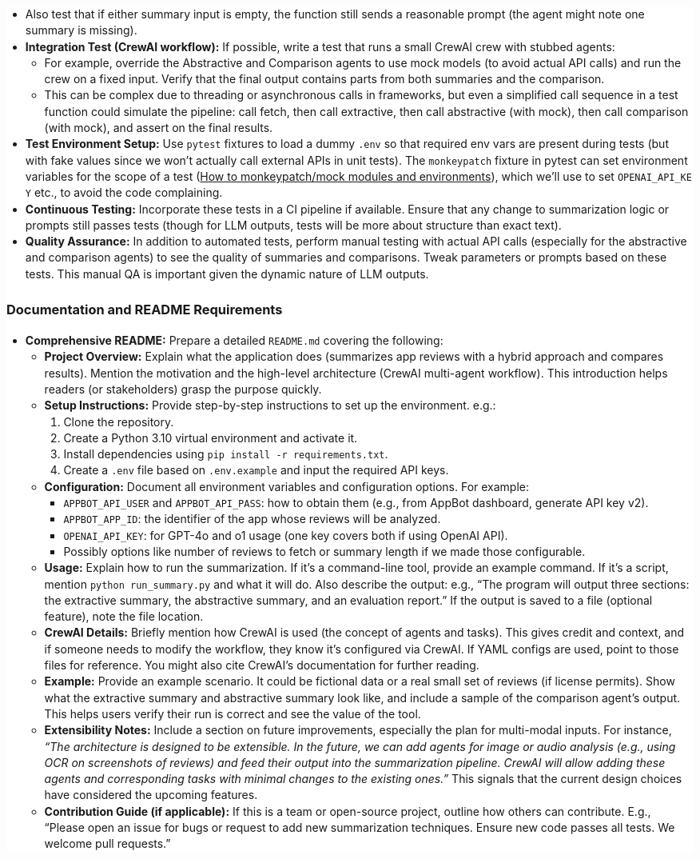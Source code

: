   - Also test that if either summary input is empty, the function still sends a reasonable prompt (the agent might note one summary is missing).
- **Integration Test (CrewAI workflow):** If possible, write a test that runs a small CrewAI crew with stubbed agents:
  - For example, override the Abstractive and Comparison agents to use mock models (to avoid actual API calls) and run the crew on a fixed input. Verify that the final output contains parts from both summaries and the comparison.
  - This can be complex due to threading or asynchronous calls in frameworks, but even a simplified call sequence in a test function could simulate the pipeline: call fetch, then call extractive, then call abstractive (with mock), then call comparison (with mock), and assert on the final results.
- **Test Environment Setup:** Use `pytest` fixtures to load a dummy `.env` so that required env vars are present during tests (but with fake values since we won’t actually call external APIs in unit tests). The `monkeypatch` fixture in pytest can set environment variables for the scope of a test ([How to monkeypatch/mock modules and environments](https://docs.pytest.org/en/7.1.x/how-to/monkeypatch.html#:~:text=How%20to%20monkeypatch%2Fmock%20modules%20and,path%20for%20importing)), which we’ll use to set `OPENAI_API_KEY` etc., to avoid the code complaining.
- **Continuous Testing:** Incorporate these tests in a CI pipeline if available. Ensure that any change to summarization logic or prompts still passes tests (though for LLM outputs, tests will be more about structure than exact text).
- **Quality Assurance:** In addition to automated tests, perform manual testing with actual API calls (especially for the abstractive and comparison agents) to see the quality of summaries and comparisons. Tweak parameters or prompts based on these tests. This manual QA is important given the dynamic nature of LLM outputs.

### Documentation and README Requirements

- **Comprehensive README:** Prepare a detailed `README.md` covering the following:
  - **Project Overview:** Explain what the application does (summarizes app reviews with a hybrid approach and compares results). Mention the motivation and the high-level architecture (CrewAI multi-agent workflow). This introduction helps readers (or stakeholders) grasp the purpose quickly.
  - **Setup Instructions:** Provide step-by-step instructions to set up the environment. e.g.:
    1. Clone the repository.
    2. Create a Python 3.10 virtual environment and activate it.
    3. Install dependencies using `pip install -r requirements.txt`.
    4. Create a `.env` file based on `.env.example` and input the required API keys.
  - **Configuration:** Document all environment variables and configuration options. For example:
    - `APPBOT_API_USER` and `APPBOT_API_PASS`: how to obtain them (e.g., from AppBot dashboard, generate API key v2).
    - `APPBOT_APP_ID`: the identifier of the app whose reviews will be analyzed.
    - `OPENAI_API_KEY`: for GPT-4o and o1 usage (one key covers both if using OpenAI API).
    - Possibly options like number of reviews to fetch or summary length if we made those configurable.
  - **Usage:** Explain how to run the summarization. If it’s a command-line tool, provide an example command. If it’s a script, mention `python run_summary.py` and what it will do. Also describe the output: e.g., “The program will output three sections: the extractive summary, the abstractive summary, and an evaluation report.” If the output is saved to a file (optional feature), note the file location.
  - **CrewAI Details:** Briefly mention how CrewAI is used (the concept of agents and tasks). This gives credit and context, and if someone needs to modify the workflow, they know it’s configured via CrewAI. If YAML configs are used, point to those files for reference. You might also cite CrewAI’s documentation for further reading.
  - **Example:** Provide an example scenario. It could be fictional data or a real small set of reviews (if license permits). Show what the extractive summary and abstractive summary look like, and include a sample of the comparison agent’s output. This helps users verify their run is correct and see the value of the tool.
  - **Extensibility Notes:** Include a section on future improvements, especially the plan for multi-modal inputs. For instance, *“The architecture is designed to be extensible. In the future, we can add agents for image or audio analysis (e.g., using OCR on screenshots of reviews) and feed their output into the summarization pipeline. CrewAI will allow adding these agents and corresponding tasks with minimal changes to the existing ones.”* This signals that the current design choices have considered the upcoming features.
  - **Contribution Guide (if applicable):** If this is a team or open-source project, outline how others can contribute. E.g., “Please open an issue for bugs or request to add new summarization techniques. Ensure new code passes all tests. We welcome pull requests.”